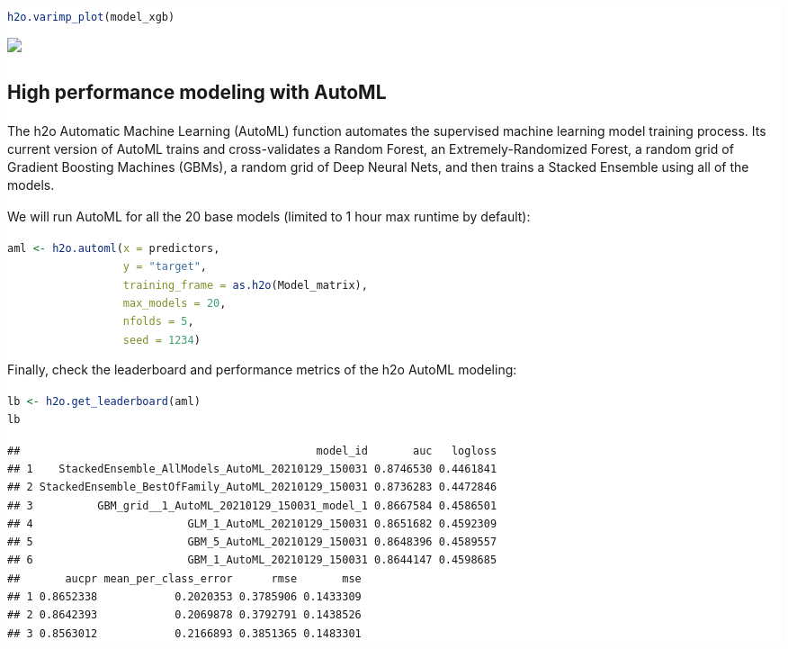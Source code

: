 ``` r
h2o.varimp_plot(model_xgb)
```

<img src="README_files/figure-gfm/unnamed-chunk-42-1.png" style="display: block; margin: auto auto auto 0;" />

## High performance modeling with AutoML

The h2o Automatic Machine Learning (AutoML) function automates the
supervised machine learning model training process. Its current version
of AutoML trains and cross-validates a Random Forest, an
Extremely-Randomized Forest, a random grid of Gradient Boosting Machines
(GBMs), a random grid of Deep Neural Nets, and then trains a Stacked
Ensemble using all of the models.

We will run AutoML for all the 20 base models (limited to 1 hour max
runtime by default):

``` r
aml <- h2o.automl(x = predictors, 
                  y = "target",
                  training_frame = as.h2o(Model_matrix),
                  max_models = 20,
                  nfolds = 5,
                  seed = 1234)
```

Finally, check the leaderboard and performance metrics of the h2o AutoML
modeling:

``` r
lb <- h2o.get_leaderboard(aml)
lb
```

    ##                                              model_id       auc   logloss
    ## 1    StackedEnsemble_AllModels_AutoML_20210129_150031 0.8746530 0.4461841
    ## 2 StackedEnsemble_BestOfFamily_AutoML_20210129_150031 0.8736283 0.4472846
    ## 3          GBM_grid__1_AutoML_20210129_150031_model_1 0.8667584 0.4586501
    ## 4                        GLM_1_AutoML_20210129_150031 0.8651682 0.4592309
    ## 5                        GBM_5_AutoML_20210129_150031 0.8648396 0.4589557
    ## 6                        GBM_1_AutoML_20210129_150031 0.8644147 0.4598685
    ##       aucpr mean_per_class_error      rmse       mse
    ## 1 0.8652338            0.2020353 0.3785906 0.1433309
    ## 2 0.8642393            0.2069878 0.3792791 0.1438526
    ## 3 0.8563012            0.2166893 0.3851365 0.1483301